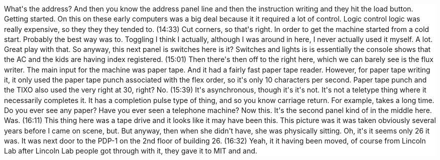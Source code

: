 What's the address?
And then you know the address
panel line and then the instruction
writing and they hit the load button.
Getting started.
On this on these early computers
was a big deal because it it
required a lot of control.
Logic control logic was really expensive,
so they they they tended to.
(14:33)
Cut corners, so that's right.
In order to get the machine
started from a cold start.
Probably the best way was to.
Toggling I think I actually,
although I was around in here,
I never actually used it myself.
A lot.
Great play with that.
So anyway,
this next panel is switches here is it?
Switches and lights is is essentially
the console shows that the AC and
the kids are having index registered.
(15:01)
Then there's then off to the right here,
which we can barely see is the flux writer.
The main input for the machine
was paper tape.
And it had a fairly fast paper tape reader.
However,
for paper tape writing it,
it only used the paper tape punch
associated with the flex order,
so it's only 10 characters per second.
Paper tape punch and the TIXO also
used the very right at 30, right? No.
(15:39)
It's asynchronous, though it's it's not.
It's not a teletype thing where
it necessarily completes it.
It has a completion pulse type of thing,
and so you know carriage return.
For example, takes a long time.
Do you ever see any paper?
Have you ever seen a telephone machine?
Now this. It's the second panel
kind of in the middle here. Was.
(16:11)
This thing here was a tape drive and
it looks like it may have been this.
This picture was it was taken obviously
several years before I came on scene, but.
But anyway, then when she didn't have,
she was physically sitting.
Oh, it's it seems only 26 it was.
It was next door to the PDP-1
on the 2nd floor of building 26.
(16:32)
Yeah, it it having been moved,
of course from Lincoln Lab after
Lincoln Lab people got through with it,
they gave it to MIT and and.